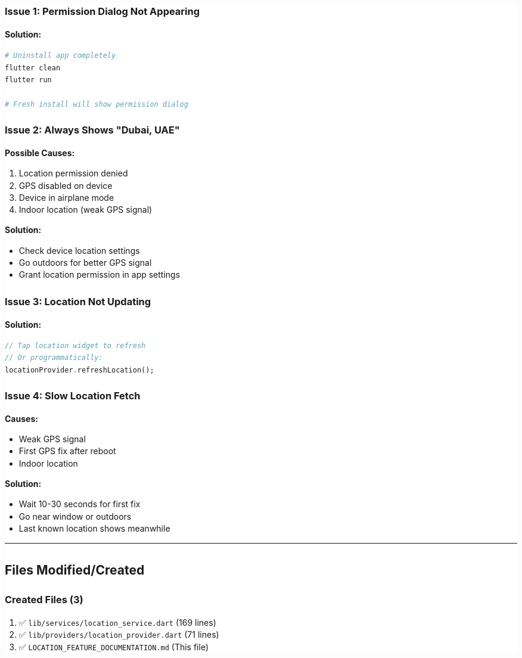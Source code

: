 ### Issue 1: Permission Dialog Not Appearing

**Solution:**
```bash
# Uninstall app completely
flutter clean
flutter run

# Fresh install will show permission dialog
```

### Issue 2: Always Shows "Dubai, UAE"

**Possible Causes:**
1. Location permission denied
2. GPS disabled on device
3. Device in airplane mode
4. Indoor location (weak GPS signal)

**Solution:**
- Check device location settings
- Go outdoors for better GPS signal
- Grant location permission in app settings

### Issue 3: Location Not Updating

**Solution:**
```dart
// Tap location widget to refresh
// Or programmatically:
locationProvider.refreshLocation();
```

### Issue 4: Slow Location Fetch

**Causes:**
- Weak GPS signal
- First GPS fix after reboot
- Indoor location

**Solution:**
- Wait 10-30 seconds for first fix
- Go near window or outdoors
- Last known location shows meanwhile

---

## Files Modified/Created

### Created Files (3)
1. ✅ `lib/services/location_service.dart` (169 lines)
2. ✅ `lib/providers/location_provider.dart` (71 lines)
3. ✅ `LOCATION_FEATURE_DOCUMENTATION.md` (This file)

